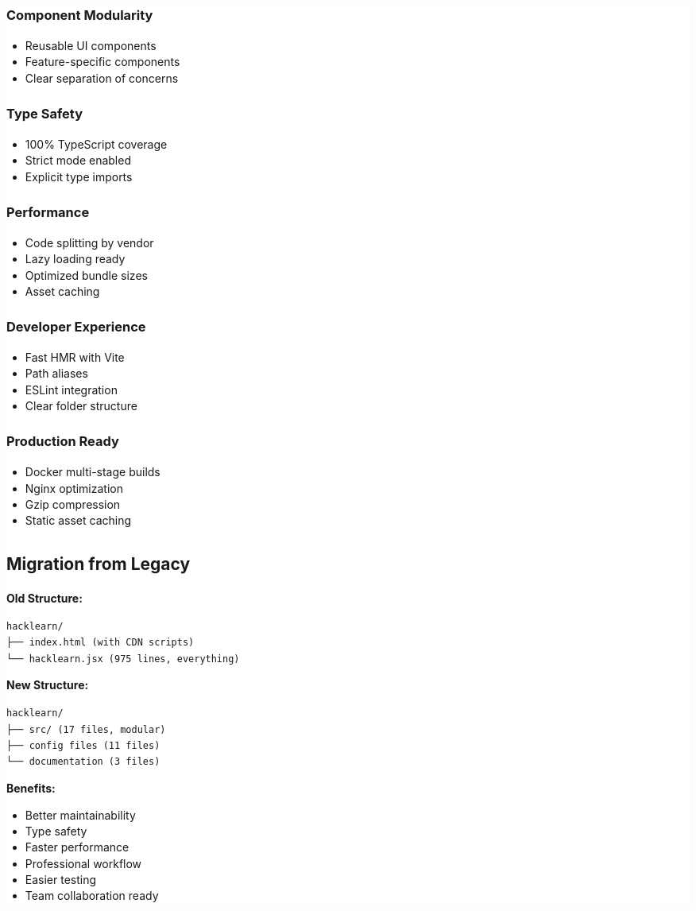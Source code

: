 ### Component Modularity
- Reusable UI components
- Feature-specific components
- Clear separation of concerns

### Type Safety
- 100% TypeScript coverage
- Strict mode enabled
- Explicit type imports

### Performance
- Code splitting by vendor
- Lazy loading ready
- Optimized bundle sizes
- Asset caching

### Developer Experience
- Fast HMR with Vite
- Path aliases
- ESLint integration
- Clear folder structure

### Production Ready
- Docker multi-stage builds
- Nginx optimization
- Gzip compression
- Static asset caching

## Migration from Legacy

**Old Structure:**
```
hacklearn/
├── index.html (with CDN scripts)
└── hacklearn.jsx (975 lines, everything)
```

**New Structure:**
```
hacklearn/
├── src/ (17 files, modular)
├── config files (11 files)
└── documentation (3 files)
```

**Benefits:**
- Better maintainability
- Type safety
- Faster performance
- Professional workflow
- Easier testing
- Team collaboration ready
